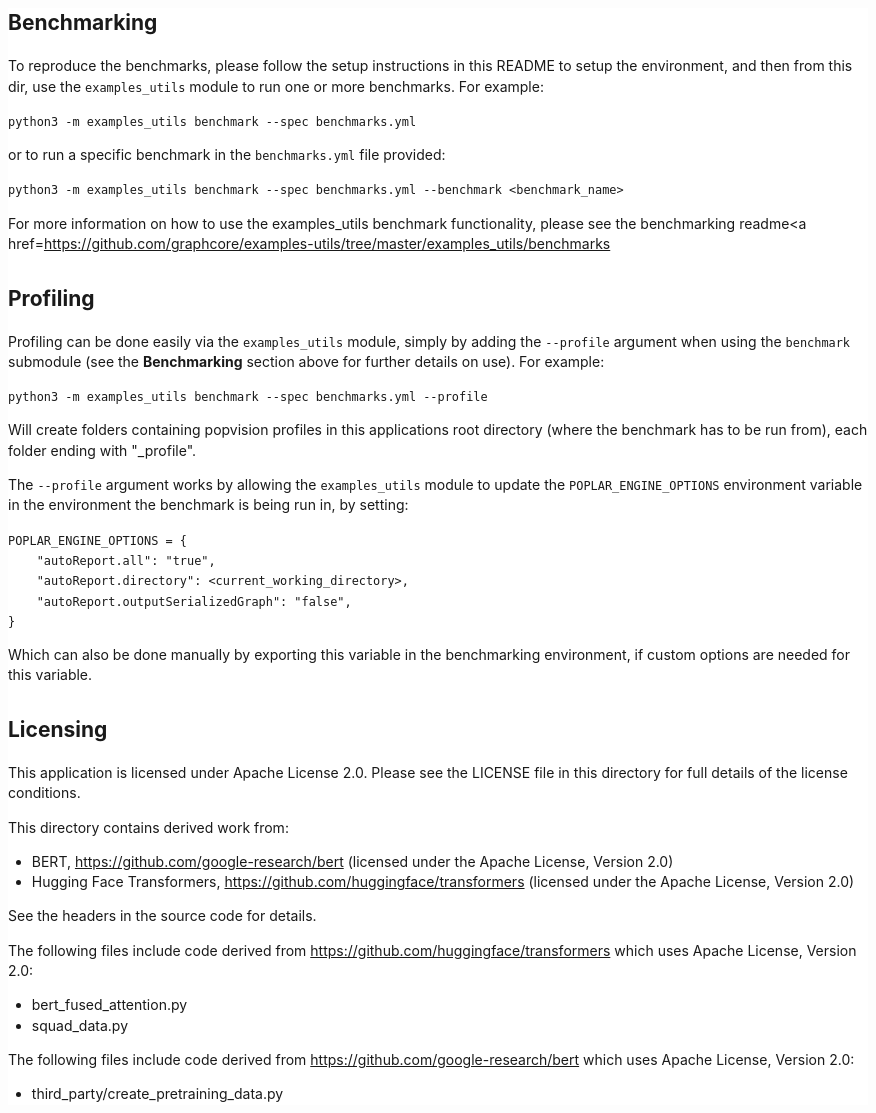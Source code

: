 ## Benchmarking

To reproduce the benchmarks, please follow the setup instructions in this README to setup the environment, and then from this dir, use the `examples_utils` module to run one or more benchmarks. For example:
```
python3 -m examples_utils benchmark --spec benchmarks.yml
```

or to run a specific benchmark in the `benchmarks.yml` file provided:
```
python3 -m examples_utils benchmark --spec benchmarks.yml --benchmark <benchmark_name>
```

For more information on how to use the examples_utils benchmark functionality, please see the <a>benchmarking readme<a href=<https://github.com/graphcore/examples-utils/tree/master/examples_utils/benchmarks>

## Profiling

Profiling can be done easily via the `examples_utils` module, simply by adding the `--profile` argument when using the `benchmark` submodule (see the <strong>Benchmarking</strong> section above for further details on use). For example:
```
python3 -m examples_utils benchmark --spec benchmarks.yml --profile
```
Will create folders containing popvision profiles in this applications root directory (where the benchmark has to be run from), each folder ending with "_profile". 

The `--profile` argument works by allowing the `examples_utils` module to update the `POPLAR_ENGINE_OPTIONS` environment variable in the environment the benchmark is being run in, by setting:
```
POPLAR_ENGINE_OPTIONS = {
    "autoReport.all": "true",
    "autoReport.directory": <current_working_directory>,
    "autoReport.outputSerializedGraph": "false",
}
```
Which can also be done manually by exporting this variable in the benchmarking environment, if custom options are needed for this variable.

## Licensing

This application is licensed under Apache License 2.0.
Please see the LICENSE file in this directory for full details of the license conditions.

This directory contains derived work from:
* BERT, https://github.com/google-research/bert (licensed under the Apache License, Version 2.0)
* Hugging Face Transformers, https://github.com/huggingface/transformers (licensed under the Apache License, Version 2.0)

See the headers in the source code for details.

The following files include code derived from https://github.com/huggingface/transformers which uses Apache License, Version 2.0:
* bert_fused_attention.py
* squad_data.py

The following files include code derived from https://github.com/google-research/bert which uses Apache License, Version 2.0:
* third_party/create_pretraining_data.py
